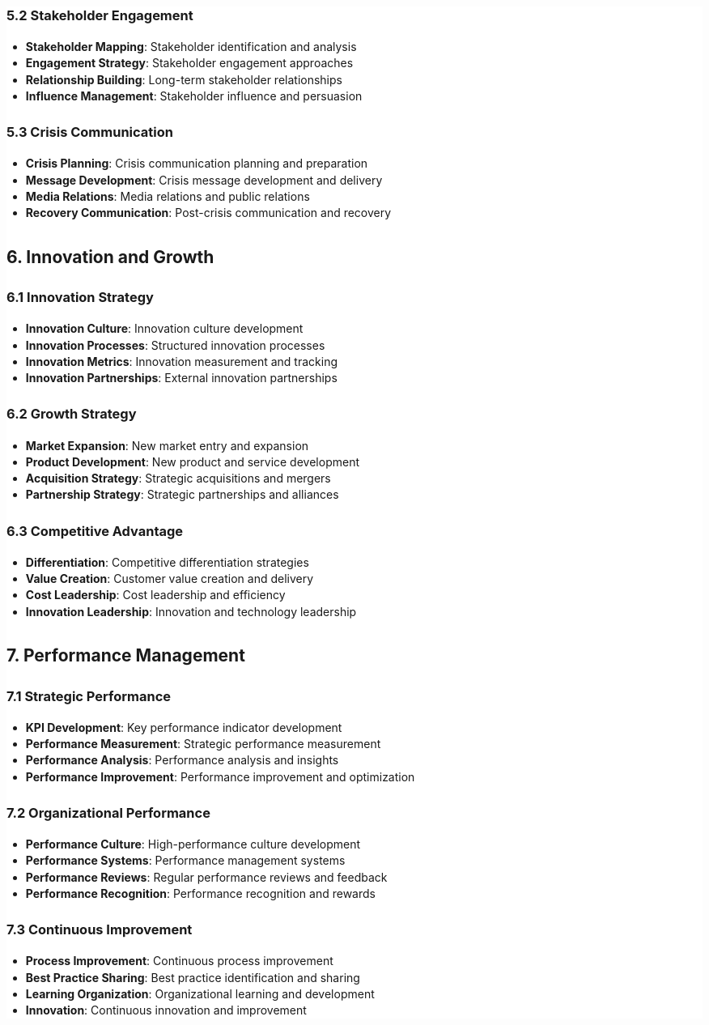 ### 5.2 Stakeholder Engagement
- **Stakeholder Mapping**: Stakeholder identification and analysis
- **Engagement Strategy**: Stakeholder engagement approaches
- **Relationship Building**: Long-term stakeholder relationships
- **Influence Management**: Stakeholder influence and persuasion

### 5.3 Crisis Communication
- **Crisis Planning**: Crisis communication planning and preparation
- **Message Development**: Crisis message development and delivery
- **Media Relations**: Media relations and public relations
- **Recovery Communication**: Post-crisis communication and recovery

## 6. Innovation and Growth

### 6.1 Innovation Strategy
- **Innovation Culture**: Innovation culture development
- **Innovation Processes**: Structured innovation processes
- **Innovation Metrics**: Innovation measurement and tracking
- **Innovation Partnerships**: External innovation partnerships

### 6.2 Growth Strategy
- **Market Expansion**: New market entry and expansion
- **Product Development**: New product and service development
- **Acquisition Strategy**: Strategic acquisitions and mergers
- **Partnership Strategy**: Strategic partnerships and alliances

### 6.3 Competitive Advantage
- **Differentiation**: Competitive differentiation strategies
- **Value Creation**: Customer value creation and delivery
- **Cost Leadership**: Cost leadership and efficiency
- **Innovation Leadership**: Innovation and technology leadership

## 7. Performance Management

### 7.1 Strategic Performance
- **KPI Development**: Key performance indicator development
- **Performance Measurement**: Strategic performance measurement
- **Performance Analysis**: Performance analysis and insights
- **Performance Improvement**: Performance improvement and optimization

### 7.2 Organizational Performance
- **Performance Culture**: High-performance culture development
- **Performance Systems**: Performance management systems
- **Performance Reviews**: Regular performance reviews and feedback
- **Performance Recognition**: Performance recognition and rewards

### 7.3 Continuous Improvement
- **Process Improvement**: Continuous process improvement
- **Best Practice Sharing**: Best practice identification and sharing
- **Learning Organization**: Organizational learning and development
- **Innovation**: Continuous innovation and improvement
